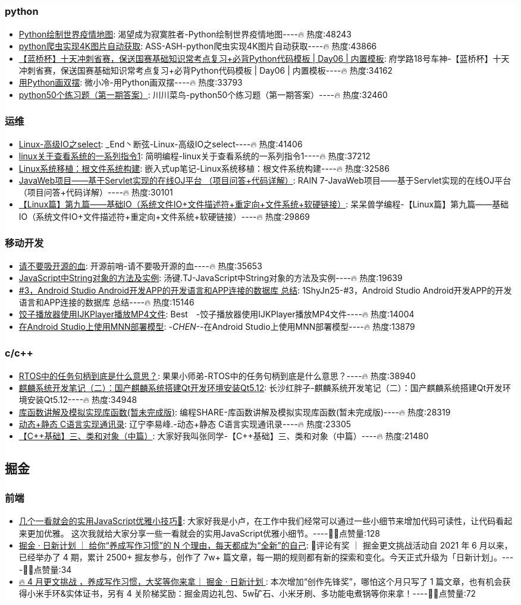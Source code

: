 ### python 
- [Python绘制世界疫情地图](https://blog.csdn.net/wxfighting/article/details/123802999): 渴望成为寂寞胜者-Python绘制世界疫情地图----🔥 热度:48243 
- [python爬虫实现4K图片自动获取](https://blog.csdn.net/qq_38563206/article/details/123808839): ASS-ASH-python爬虫实现4K图片自动获取----🔥 热度:43866 
- [【蓝桥杯】十天冲刺省赛，保送国赛基础知识常考点复习+必背Python代码模板 | Day06 | 内置模板](https://blog.csdn.net/weixin_44333889/article/details/123837138): 府学路18号车神-【蓝桥杯】十天冲刺省赛，保送国赛基础知识常考点复习+必背Python代码模板 | Day06 | 内置模板----🔥 热度:34162 
- [用Python画双摆](https://blog.csdn.net/m0_37816922/article/details/123850164): 微小冷-用Python画双摆----🔥 热度:33793 
- [python50个练习题（第一期答案）](https://blog.csdn.net/weixin_46211269/article/details/123771755): 川川菜鸟-python50个练习题（第一期答案）----🔥 热度:32460 

### 运维 
- [Linux-高级IO之select](https://blog.csdn.net/weixin_45599288/article/details/123838252): _End丶断弦-Linux-高级IO之select----🔥 热度:41406 
- [linux关于查看系统的一系列指令1](https://blog.csdn.net/qq_51553982/article/details/123802849): 简明编程-linux关于查看系统的一系列指令1----🔥 热度:37212 
- [Linux系统移植：根文件系统构建](https://blog.csdn.net/qq_45396672/article/details/123854872): 嵌入式up笔记-Linux系统移植：根文件系统构建----🔥 热度:32586 
- [JavaWeb项目——基于Servlet实现的在线OJ平台 （项目问答+代码详解）](https://blog.csdn.net/rain67/article/details/123834582): RAIN 7-JavaWeb项目——基于Servlet实现的在线OJ平台 （项目问答+代码详解）----🔥 热度:30101 
- [【Linux篇】第九篇——基础IO（系统文件IO+文件描述符+重定向+文件系统+软硬链接）](https://blog.csdn.net/weixin_58450087/article/details/123798315): 呆呆兽学编程-【Linux篇】第九篇——基础IO（系统文件IO+文件描述符+重定向+文件系统+软硬链接）----🔥 热度:29869 

### 移动开发 
- [请不要吸开源的血](https://blog.csdn.net/osfront/article/details/123770778): 开源前哨-请不要吸开源的血----🔥 热度:35653 
- [JavaScript中String对象的方法及实例](https://blog.csdn.net/weixin_59624686/article/details/123826253): 汤键.TJ-JavaScript中String对象的方法及实例----🔥 热度:19639 
- [#3，Android Studio Android开发APP的开发语言和APP连接的数据库 总结](https://blog.csdn.net/weixin_51218153/article/details/123782325): 1ShyJn25-#3，Android Studio Android开发APP的开发语言和APP连接的数据库 总结----🔥 热度:15146 
- [饺子播放器使用IJKPlayer播放MP4文件](https://blog.csdn.net/TLuffy/article/details/123852907): Best　-饺子播放器使用IJKPlayer播放MP4文件----🔥 热度:14004 
- [在Android Studio上使用MNN部署模型](https://blog.csdn.net/qq_40042726/article/details/123818928): _-CHEN-_-在Android Studio上使用MNN部署模型----🔥 热度:13879 

### c/c++ 
- [RTOS中的任务句柄到底是什么意思？](https://blog.csdn.net/qq_39400113/article/details/123793647): 果果小师弟-RTOS中的任务句柄到底是什么意思？----🔥 热度:38940 
- [麒麟系统开发笔记（二）：国产麒麟系统搭建Qt开发环境安装Qt5.12](https://blog.csdn.net/qq21497936/article/details/123840699): 长沙红胖子-麒麟系统开发笔记（二）：国产麒麟系统搭建Qt开发环境安装Qt5.12----🔥 热度:34948 
- [库函数讲解及模拟实现库函数(暂未完成版)](https://blog.csdn.net/m0_60598323/article/details/123081810): 编程SHARE-库函数讲解及模拟实现库函数(暂未完成版)----🔥 热度:28319 
- [动态+静态 C语言实现通讯录](https://blog.csdn.net/weixin_63895720/article/details/123782467): 辽宁李易峰.-动态+静态 C语言实现通讯录----🔥 热度:23305 
- [【C++基础】三、类和对象（中篇）](https://blog.csdn.net/QIYICat/article/details/123837799): 大家好我叫张同学-【C++基础】三、类和对象（中篇）----🔥 热度:21480 


## 掘金 
### 前端 
- [几个一看就会的实用JavaScript优雅小技巧🌟](https://juejin.cn/post/7079935342966472711): 大家好我是小卢，在工作中我们经常可以通过一些小细节来增加代码可读性，让代码看起来更加优雅。 这次我就给大家分享一些一看就会的实用JavaScript优雅小细节。----👍🏻点赞量:128 
- [掘金 · 日新计划 ｜ 给你“养成写作习惯”的 N 个理由，每天都成为“全新”的自己](https://juejin.cn/post/7080710284993626148): 🎁评论有奖 ｜ 掘金更文挑战活动自 2021 年 6 月以来，已经举办了 4 期，累计 2500+ 掘友参与，创作了 7w+ 篇文章，每一期的规则都有新的探索和变化。今天正式升级为「日新计划」。----👍🏻点赞量:34 
- [🔥 4 月更文挑战 ，养成写作习惯，大奖等你来拿｜ 掘金 · 日新计划 ](https://juejin.cn/post/7080800226365145118): 本次增加“创作先锋奖”，哪怕这个月只写了 1 篇文章，也有机会获得小米手环&实体证书，另有 4 关阶梯奖励：掘金周边礼包、5w矿石、小米牙刷、多功能电煮锅等你来拿！----👍🏻点赞量:72 
